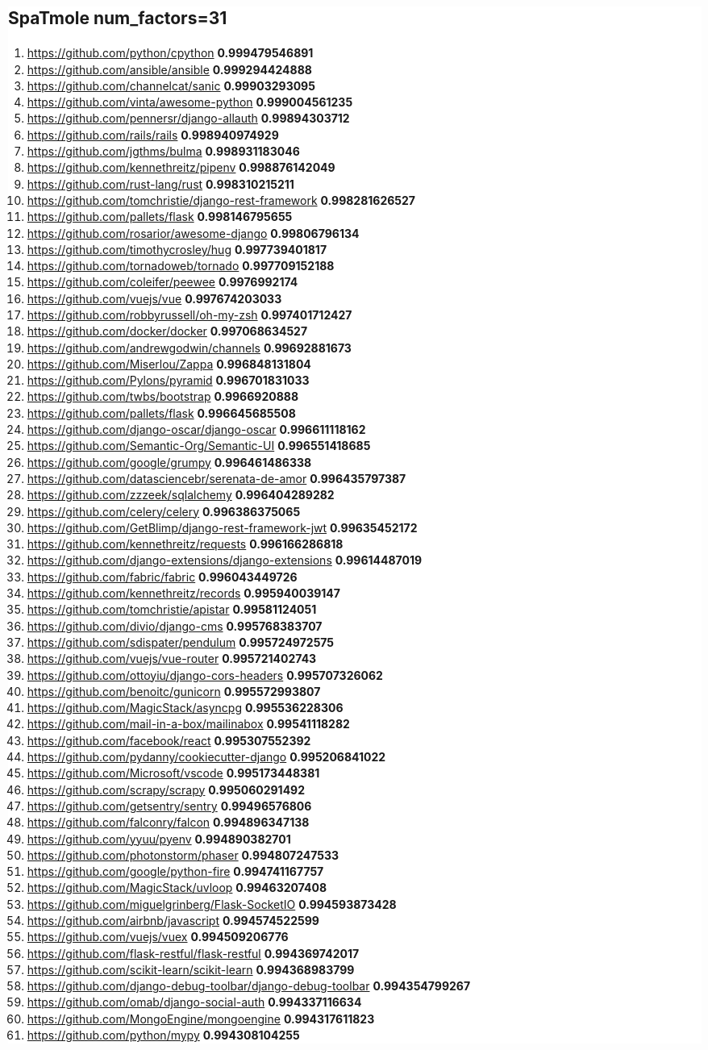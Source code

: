 ## SpaTmole num_factors=31

1. https://github.com/python/cpython **0.999479546891**
 1. https://github.com/ansible/ansible **0.999294424888**
 1. https://github.com/channelcat/sanic **0.99903293095**
 1. https://github.com/vinta/awesome-python **0.999004561235**
 1. https://github.com/pennersr/django-allauth **0.99894303712**
 1. https://github.com/rails/rails **0.998940974929**
 1. https://github.com/jgthms/bulma **0.998931183046**
 1. https://github.com/kennethreitz/pipenv **0.998876142049**
 1. https://github.com/rust-lang/rust **0.998310215211**
 1. https://github.com/tomchristie/django-rest-framework **0.998281626527**
 1. https://github.com/pallets/flask **0.998146795655**
 1. https://github.com/rosarior/awesome-django **0.99806796134**
 1. https://github.com/timothycrosley/hug **0.997739401817**
 1. https://github.com/tornadoweb/tornado **0.997709152188**
 1. https://github.com/coleifer/peewee **0.9976992174**
 1. https://github.com/vuejs/vue **0.997674203033**
 1. https://github.com/robbyrussell/oh-my-zsh **0.997401712427**
 1. https://github.com/docker/docker **0.997068634527**
 1. https://github.com/andrewgodwin/channels **0.99692881673**
 1. https://github.com/Miserlou/Zappa **0.996848131804**
 1. https://github.com/Pylons/pyramid **0.996701831033**
 1. https://github.com/twbs/bootstrap **0.9966920888**
 1. https://github.com/pallets/flask **0.996645685508**
 1. https://github.com/django-oscar/django-oscar **0.996611118162**
 1. https://github.com/Semantic-Org/Semantic-UI **0.996551418685**
 1. https://github.com/google/grumpy **0.996461486338**
 1. https://github.com/datasciencebr/serenata-de-amor **0.996435797387**
 1. https://github.com/zzzeek/sqlalchemy **0.996404289282**
 1. https://github.com/celery/celery **0.996386375065**
 1. https://github.com/GetBlimp/django-rest-framework-jwt **0.99635452172**
 1. https://github.com/kennethreitz/requests **0.996166286818**
 1. https://github.com/django-extensions/django-extensions **0.99614487019**
 1. https://github.com/fabric/fabric **0.996043449726**
 1. https://github.com/kennethreitz/records **0.995940039147**
 1. https://github.com/tomchristie/apistar **0.99581124051**
 1. https://github.com/divio/django-cms **0.995768383707**
 1. https://github.com/sdispater/pendulum **0.995724972575**
 1. https://github.com/vuejs/vue-router **0.995721402743**
 1. https://github.com/ottoyiu/django-cors-headers **0.995707326062**
 1. https://github.com/benoitc/gunicorn **0.995572993807**
 1. https://github.com/MagicStack/asyncpg **0.995536228306**
 1. https://github.com/mail-in-a-box/mailinabox **0.99541118282**
 1. https://github.com/facebook/react **0.995307552392**
 1. https://github.com/pydanny/cookiecutter-django **0.995206841022**
 1. https://github.com/Microsoft/vscode **0.995173448381**
 1. https://github.com/scrapy/scrapy **0.995060291492**
 1. https://github.com/getsentry/sentry **0.99496576806**
 1. https://github.com/falconry/falcon **0.994896347138**
 1. https://github.com/yyuu/pyenv **0.994890382701**
 1. https://github.com/photonstorm/phaser **0.994807247533**
 1. https://github.com/google/python-fire **0.994741167757**
 1. https://github.com/MagicStack/uvloop **0.99463207408**
 1. https://github.com/miguelgrinberg/Flask-SocketIO **0.994593873428**
 1. https://github.com/airbnb/javascript **0.994574522599**
 1. https://github.com/vuejs/vuex **0.994509206776**
 1. https://github.com/flask-restful/flask-restful **0.994369742017**
 1. https://github.com/scikit-learn/scikit-learn **0.994368983799**
 1. https://github.com/django-debug-toolbar/django-debug-toolbar **0.994354799267**
 1. https://github.com/omab/django-social-auth **0.994337116634**
 1. https://github.com/MongoEngine/mongoengine **0.994317611823**
 1. https://github.com/python/mypy **0.994308104255**